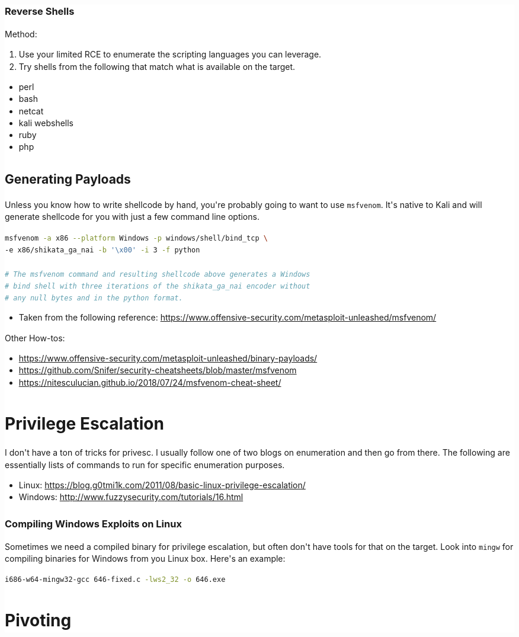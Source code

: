 ### Reverse Shells

Method:
1. Use your limited RCE to enumerate the scripting languages you can leverage.
2. Try shells from the following that match what is available on the target.

- perl
- bash
- netcat
- kali webshells
- ruby
- php

## Generating Payloads

Unless you know how to write shellcode by hand, you're probably going to want to use `msfvenom`. It's native to Kali and will generate shellcode for you with just a few command line options. 

```bash
msfvenom -a x86 --platform Windows -p windows/shell/bind_tcp \
-e x86/shikata_ga_nai -b '\x00' -i 3 -f python

# The msfvenom command and resulting shellcode above generates a Windows
# bind shell with three iterations of the shikata_ga_nai encoder without 
# any null bytes and in the python format. 
```
- Taken from the following reference: <https://www.offensive-security.com/metasploit-unleashed/msfvenom/>

Other How-tos:
- <https://www.offensive-security.com/metasploit-unleashed/binary-payloads/>
- <https://github.com/Snifer/security-cheatsheets/blob/master/msfvenom>
- <https://nitesculucian.github.io/2018/07/24/msfvenom-cheat-sheet/>

# Privilege Escalation

I don't have a ton of tricks for privesc. I usually follow one of two blogs on enumeration and then go from there. The following are essentially lists of commands to run for specific enumeration purposes. 

- Linux: <https://blog.g0tmi1k.com/2011/08/basic-linux-privilege-escalation/>
- Windows: <http://www.fuzzysecurity.com/tutorials/16.html>

### Compiling Windows Exploits on Linux

Sometimes we need a compiled binary for privilege escalation, but often don't have tools for that on the target. Look into `mingw` for compiling binaries for Windows from you Linux box. Here's an example:

```bash
i686-w64-mingw32-gcc 646-fixed.c -lws2_32 -o 646.exe
```

# Pivoting
